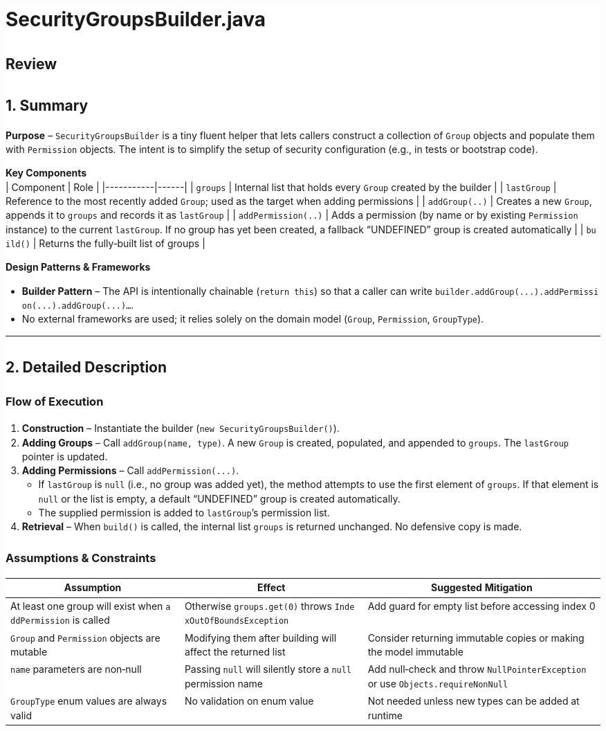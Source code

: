 # SecurityGroupsBuilder.java

## Review

## 1. Summary  
**Purpose** – `SecurityGroupsBuilder` is a tiny fluent helper that lets callers construct a collection of `Group` objects and populate them with `Permission` objects. The intent is to simplify the setup of security configuration (e.g., in tests or bootstrap code).

**Key Components**  
| Component | Role |
|-----------|------|
| `groups` | Internal list that holds every `Group` created by the builder |
| `lastGroup` | Reference to the most recently added `Group`; used as the target when adding permissions |
| `addGroup(..)` | Creates a new `Group`, appends it to `groups` and records it as `lastGroup` |
| `addPermission(..)` | Adds a permission (by name or by existing `Permission` instance) to the current `lastGroup`. If no group has yet been created, a fallback “UNDEFINED” group is created automatically |
| `build()` | Returns the fully‑built list of groups |

**Design Patterns & Frameworks**  
* **Builder Pattern** – The API is intentionally chainable (`return this`) so that a caller can write `builder.addGroup(...).addPermission(...).addGroup(...)…`.  
* No external frameworks are used; it relies solely on the domain model (`Group`, `Permission`, `GroupType`).

---

## 2. Detailed Description  

### Flow of Execution  

1. **Construction** – Instantiate the builder (`new SecurityGroupsBuilder()`).
2. **Adding Groups** – Call `addGroup(name, type)`. A new `Group` is created, populated, and appended to `groups`. The `lastGroup` pointer is updated.
3. **Adding Permissions** – Call `addPermission(...)`.  
   * If `lastGroup` is `null` (i.e., no group was added yet), the method attempts to use the first element of `groups`. If that element is `null` or the list is empty, a default “UNDEFINED” group is created automatically.  
   * The supplied permission is added to `lastGroup`’s permission list.
4. **Retrieval** – When `build()` is called, the internal list `groups` is returned unchanged. No defensive copy is made.

### Assumptions & Constraints  

| Assumption | Effect | Suggested Mitigation |
|------------|--------|----------------------|
| At least one group will exist when `addPermission` is called | Otherwise `groups.get(0)` throws `IndexOutOfBoundsException` | Add guard for empty list before accessing index 0 |
| `Group` and `Permission` objects are mutable | Modifying them after building will affect the returned list | Consider returning immutable copies or making the model immutable |
| `name` parameters are non‑null | Passing `null` will silently store a `null` permission name | Add null‑check and throw `NullPointerException` or use `Objects.requireNonNull` |
| `GroupType` enum values are always valid | No validation on enum value | Not needed unless new types can be added at runtime |
